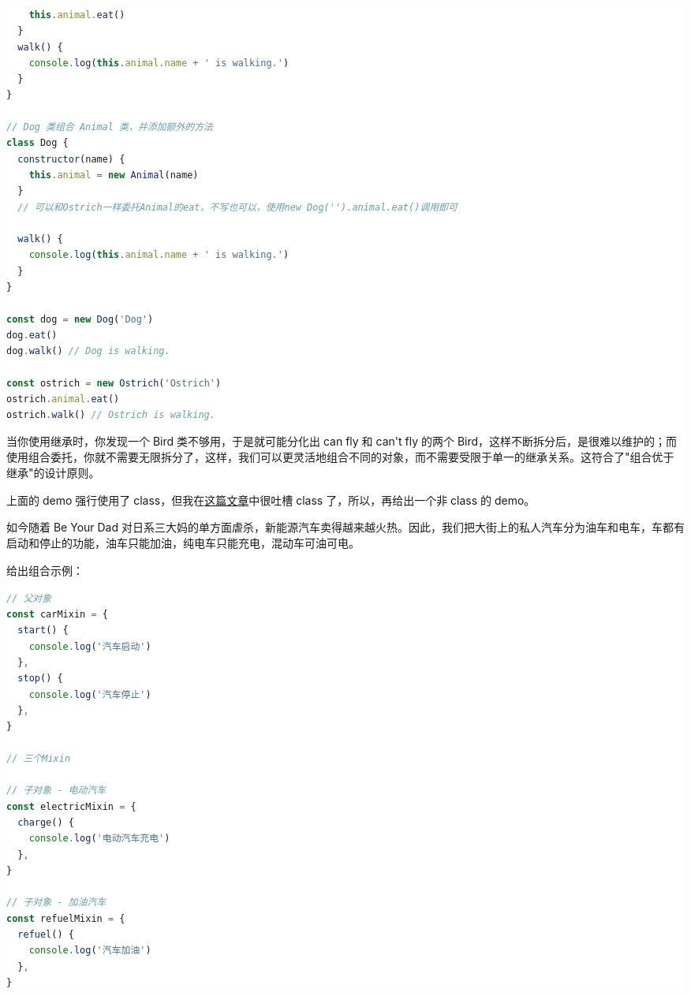 ```js
    this.animal.eat()
  }
  walk() {
    console.log(this.animal.name + ' is walking.')
  }
}

// Dog 类组合 Animal 类，并添加额外的方法
class Dog {
  constructor(name) {
    this.animal = new Animal(name)
  }
  // 可以和Ostrich一样委托Animal的eat，不写也可以，使用new Dog('').animal.eat()调用即可

  walk() {
    console.log(this.animal.name + ' is walking.')
  }
}

const dog = new Dog('Dog')
dog.eat()
dog.walk() // Dog is walking.

const ostrich = new Ostrich('Ostrich')
ostrich.animal.eat()
ostrich.walk() // Ostrich is walking.
```

当你使用继承时，你发现一个 Bird 类不够用，于是就可能分化出 can fly 和 can't fly 的两个 Bird，这样不断拆分后，是很难以维护的；而使用组合委托，你就不需要无限拆分了，这样，我们可以更灵活地组合不同的对象，而不需要受限于单一的继承关系。这符合了"组合优于继承"的设计原则。

上面的 demo 强行使用了 class，但我在[这篇文章](https://co2color.netlify.app/2023/07/02/this_class_js/)中很吐槽 class 了，所以，再给出一个非 class 的 demo。

如今随着 Be Your Dad 对日系三大妈的单方面虐杀，新能源汽车卖得越来越火热。因此，我们把大街上的私人汽车分为油车和电车，车都有启动和停止的功能，油车只能加油，纯电车只能充电，混动车可油可电。

给出组合示例：

```js
// 父对象
const carMixin = {
  start() {
    console.log('汽车启动')
  },
  stop() {
    console.log('汽车停止')
  },
}

// 三个Mixin

// 子对象 - 电动汽车
const electricMixin = {
  charge() {
    console.log('电动汽车充电')
  },
}

// 子对象 - 加油汽车
const refuelMixin = {
  refuel() {
    console.log('汽车加油')
  },
}
```